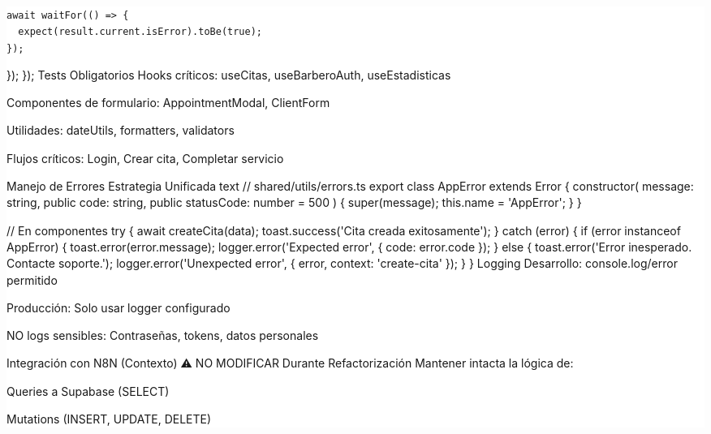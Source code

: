     await waitFor(() => {
      expect(result.current.isError).toBe(true);
    });
  });
});
Tests Obligatorios
Hooks críticos: useCitas, useBarberoAuth, useEstadisticas

Componentes de formulario: AppointmentModal, ClientForm

Utilidades: dateUtils, formatters, validators

Flujos críticos: Login, Crear cita, Completar servicio

Manejo de Errores
Estrategia Unificada
text
// shared/utils/errors.ts
export class AppError extends Error {
  constructor(
    message: string,
    public code: string,
    public statusCode: number = 500
  ) {
    super(message);
    this.name = 'AppError';
  }
}

// En componentes
try {
  await createCita(data);
  toast.success('Cita creada exitosamente');
} catch (error) {
  if (error instanceof AppError) {
    toast.error(error.message);
    logger.error('Expected error', { code: error.code });
  } else {
    toast.error('Error inesperado. Contacte soporte.');
    logger.error('Unexpected error', { error, context: 'create-cita' });
  }
}
Logging
Desarrollo: console.log/error permitido

Producción: Solo usar logger configurado

NO logs sensibles: Contraseñas, tokens, datos personales

Integración con N8N (Contexto)
⚠️ NO MODIFICAR Durante Refactorización
Mantener intacta la lógica de:

Queries a Supabase (SELECT)

Mutations (INSERT, UPDATE, DELETE)
